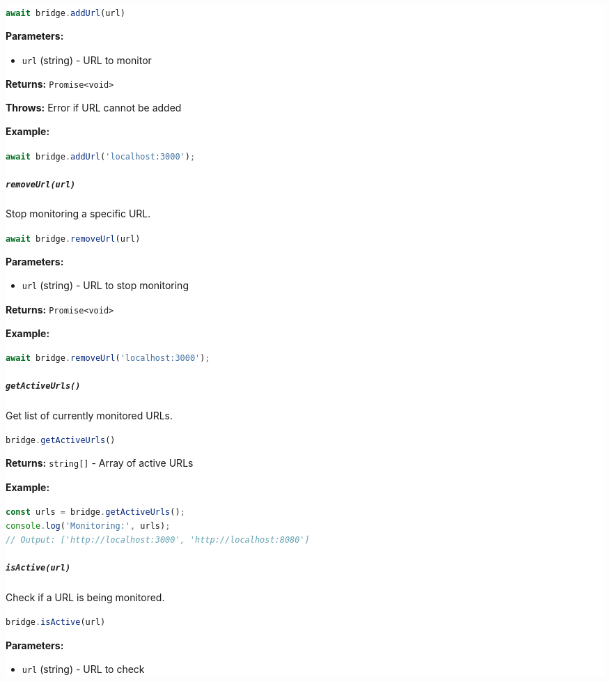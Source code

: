 ```javascript
await bridge.addUrl(url)
```

**Parameters:**
- `url` (string) - URL to monitor

**Returns:** `Promise<void>`

**Throws:** Error if URL cannot be added

**Example:**

```javascript
await bridge.addUrl('localhost:3000');
```

##### `removeUrl(url)`

Stop monitoring a specific URL.

```javascript
await bridge.removeUrl(url)
```

**Parameters:**
- `url` (string) - URL to stop monitoring

**Returns:** `Promise<void>`

**Example:**

```javascript
await bridge.removeUrl('localhost:3000');
```

##### `getActiveUrls()`

Get list of currently monitored URLs.

```javascript
bridge.getActiveUrls()
```

**Returns:** `string[]` - Array of active URLs

**Example:**

```javascript
const urls = bridge.getActiveUrls();
console.log('Monitoring:', urls);
// Output: ['http://localhost:3000', 'http://localhost:8080']
```

##### `isActive(url)`

Check if a URL is being monitored.

```javascript
bridge.isActive(url)
```

**Parameters:**
- `url` (string) - URL to check

